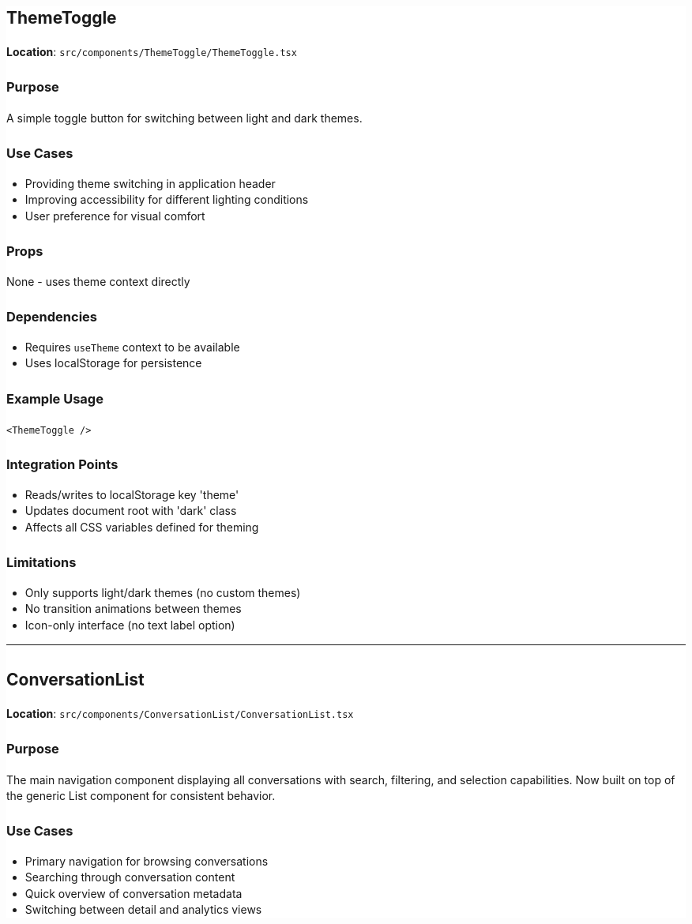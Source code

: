
## ThemeToggle

**Location**: `src/components/ThemeToggle/ThemeToggle.tsx`

### Purpose
A simple toggle button for switching between light and dark themes.

### Use Cases
- Providing theme switching in application header
- Improving accessibility for different lighting conditions
- User preference for visual comfort

### Props
None - uses theme context directly

### Dependencies
- Requires `useTheme` context to be available
- Uses localStorage for persistence

### Example Usage
```tsx
<ThemeToggle />
```

### Integration Points
- Reads/writes to localStorage key 'theme'
- Updates document root with 'dark' class
- Affects all CSS variables defined for theming

### Limitations
- Only supports light/dark themes (no custom themes)
- No transition animations between themes
- Icon-only interface (no text label option)

---

## ConversationList

**Location**: `src/components/ConversationList/ConversationList.tsx`

### Purpose
The main navigation component displaying all conversations with search, filtering, and selection capabilities. Now built on top of the generic List component for consistent behavior.

### Use Cases
- Primary navigation for browsing conversations
- Searching through conversation content
- Quick overview of conversation metadata
- Switching between detail and analytics views
